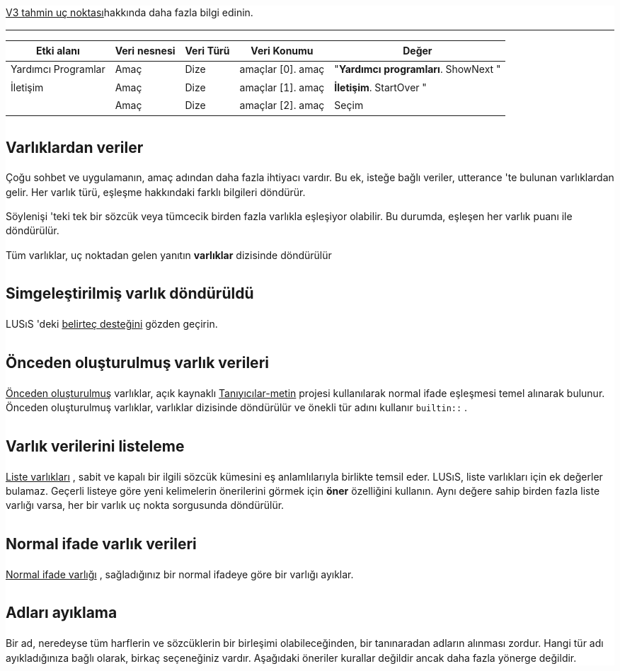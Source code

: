 [V3 tahmin uç noktası](luis-migration-api-v3.md)hakkında daha fazla bilgi edinin.

* * *

|Etki alanı|Veri nesnesi|Veri Türü|Veri Konumu|Değer|
|--|--|--|--|--|
|Yardımcı Programlar|Amaç|Dize|amaçlar [0]. amaç|"<b>Yardımcı programları</b>. ShowNext "|
|İletişim|Amaç|Dize|amaçlar [1]. amaç|<b>İletişim</b>. StartOver "|
||Amaç|Dize|amaçlar [2]. amaç|Seçim|


## <a name="data-from-entities"></a>Varlıklardan veriler
Çoğu sohbet ve uygulamanın, amaç adından daha fazla ihtiyacı vardır. Bu ek, isteğe bağlı veriler, utterance 'te bulunan varlıklardan gelir. Her varlık türü, eşleşme hakkındaki farklı bilgileri döndürür.

Söylenişi 'teki tek bir sözcük veya tümcecik birden fazla varlıkla eşleşiyor olabilir. Bu durumda, eşleşen her varlık puanı ile döndürülür.

Tüm varlıklar, uç noktadan gelen yanıtın **varlıklar** dizisinde döndürülür

## <a name="tokenized-entity-returned"></a>Simgeleştirilmiş varlık döndürüldü

LUSıS 'deki [belirteç desteğini](luis-language-support.md#tokenization) gözden geçirin.


## <a name="prebuilt-entity-data"></a>Önceden oluşturulmuş varlık verileri
[Önceden oluşturulmuş](luis-concept-entity-types.md) varlıklar, açık kaynaklı [Tanıyıcılar-metin](https://github.com/Microsoft/Recognizers-Text) projesi kullanılarak normal ifade eşleşmesi temel alınarak bulunur. Önceden oluşturulmuş varlıklar, varlıklar dizisinde döndürülür ve önekli tür adını kullanır `builtin::` .

## <a name="list-entity-data"></a>Varlık verilerini listeleme

[Liste varlıkları](reference-entity-list.md) , sabit ve kapalı bir ilgili sözcük kümesini eş anlamlılarıyla birlikte temsil eder. LUSıS, liste varlıkları için ek değerler bulamaz. Geçerli listeye göre yeni kelimelerin önerilerini görmek için **öner** özelliğini kullanın. Aynı değere sahip birden fazla liste varlığı varsa, her bir varlık uç nokta sorgusunda döndürülür.

## <a name="regular-expression-entity-data"></a>Normal ifade varlık verileri

[Normal ifade varlığı](reference-entity-regular-expression.md) , sağladığınız bir normal ifadeye göre bir varlığı ayıklar.

## <a name="extracting-names"></a>Adları ayıklama
Bir ad, neredeyse tüm harflerin ve sözcüklerin bir birleşimi olabileceğinden, bir tanınaradan adların alınması zordur. Hangi tür adı ayıkladığınıza bağlı olarak, birkaç seçeneğiniz vardır. Aşağıdaki öneriler kurallar değildir ancak daha fazla yönerge değildir.
